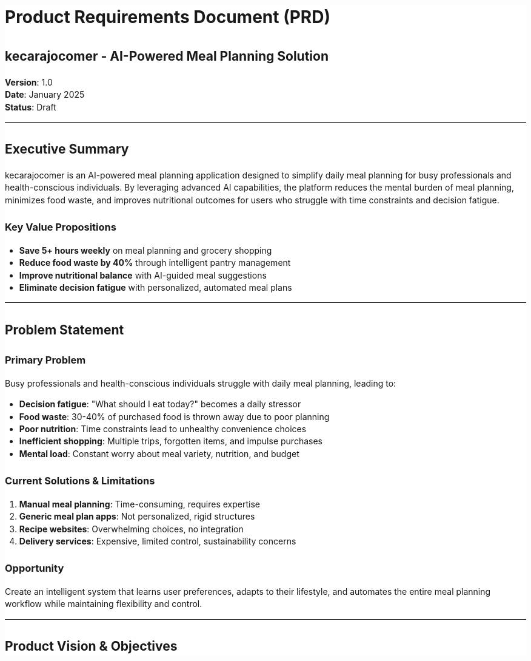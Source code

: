 # Product Requirements Document (PRD)
## kecarajocomer - AI-Powered Meal Planning Solution

**Version**: 1.0  
**Date**: January 2025  
**Status**: Draft

---

## Executive Summary

kecarajocomer is an AI-powered meal planning application designed to simplify daily meal planning for busy professionals and health-conscious individuals. By leveraging advanced AI capabilities, the platform reduces the mental burden of meal planning, minimizes food waste, and improves nutritional outcomes for users who struggle with time constraints and decision fatigue.

### Key Value Propositions
- **Save 5+ hours weekly** on meal planning and grocery shopping
- **Reduce food waste by 40%** through intelligent pantry management
- **Improve nutritional balance** with AI-guided meal suggestions
- **Eliminate decision fatigue** with personalized, automated meal plans

---

## Problem Statement

### Primary Problem
Busy professionals and health-conscious individuals struggle with daily meal planning, leading to:
- **Decision fatigue**: "What should I eat today?" becomes a daily stressor
- **Food waste**: 30-40% of purchased food is thrown away due to poor planning
- **Poor nutrition**: Time constraints lead to unhealthy convenience choices
- **Inefficient shopping**: Multiple trips, forgotten items, and impulse purchases
- **Mental load**: Constant worry about meal variety, nutrition, and budget

### Current Solutions & Limitations
1. **Manual meal planning**: Time-consuming, requires expertise
2. **Generic meal plan apps**: Not personalized, rigid structures
3. **Recipe websites**: Overwhelming choices, no integration
4. **Delivery services**: Expensive, limited control, sustainability concerns

### Opportunity
Create an intelligent system that learns user preferences, adapts to their lifestyle, and automates the entire meal planning workflow while maintaining flexibility and control.

---

## Product Vision & Objectives
